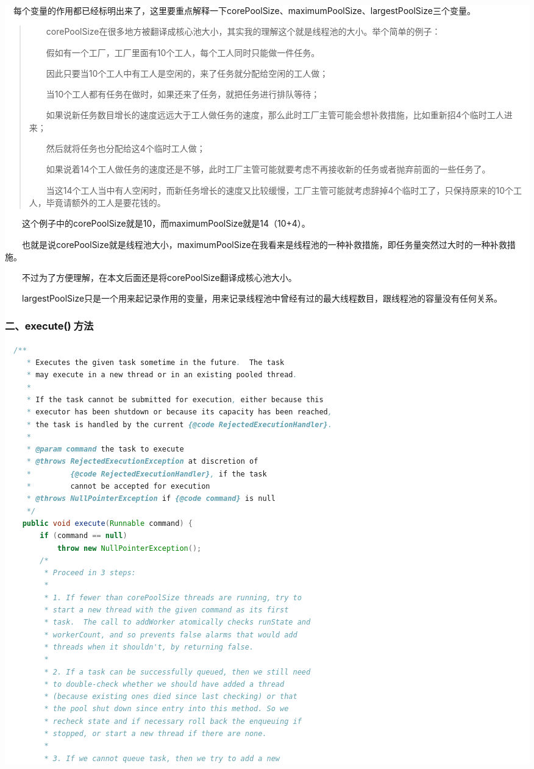 ```java
```

　每个变量的作用都已经标明出来了，这里要重点解释一下corePoolSize、maximumPoolSize、largestPoolSize三个变量。

> 　　corePoolSize在很多地方被翻译成核心池大小，其实我的理解这个就是线程池的大小。举个简单的例子：
>
> 　　假如有一个工厂，工厂里面有10个工人，每个工人同时只能做一件任务。
>
> 　　因此只要当10个工人中有工人是空闲的，来了任务就分配给空闲的工人做；
>
> 　　当10个工人都有任务在做时，如果还来了任务，就把任务进行排队等待；
>
> 　　如果说新任务数目增长的速度远远大于工人做任务的速度，那么此时工厂主管可能会想补救措施，比如重新招4个临时工人进来；
>
> 　　然后就将任务也分配给这4个临时工人做；
>
> 　　如果说着14个工人做任务的速度还是不够，此时工厂主管可能就要考虑不再接收新的任务或者抛弃前面的一些任务了。
>
> 　　当这14个工人当中有人空闲时，而新任务增长的速度又比较缓慢，工厂主管可能就考虑辞掉4个临时工了，只保持原来的10个工人，毕竟请额外的工人是要花钱的。

 

　　这个例子中的corePoolSize就是10，而maximumPoolSize就是14（10+4）。

　　也就是说corePoolSize就是线程池大小，maximumPoolSize在我看来是线程池的一种补救措施，即任务量突然过大时的一种补救措施。

　　不过为了方便理解，在本文后面还是将corePoolSize翻译成核心池大小。

　　largestPoolSize只是一个用来起记录作用的变量，用来记录线程池中曾经有过的最大线程数目，跟线程池的容量没有任何关系。

### 二、execute() 方法

```java
  /**
     * Executes the given task sometime in the future.  The task
     * may execute in a new thread or in an existing pooled thread.
     *
     * If the task cannot be submitted for execution, either because this
     * executor has been shutdown or because its capacity has been reached,
     * the task is handled by the current {@code RejectedExecutionHandler}.
     *
     * @param command the task to execute
     * @throws RejectedExecutionException at discretion of
     *         {@code RejectedExecutionHandler}, if the task
     *         cannot be accepted for execution
     * @throws NullPointerException if {@code command} is null
     */
    public void execute(Runnable command) {
        if (command == null)
            throw new NullPointerException();
        /*
         * Proceed in 3 steps:
         *
         * 1. If fewer than corePoolSize threads are running, try to
         * start a new thread with the given command as its first
         * task.  The call to addWorker atomically checks runState and
         * workerCount, and so prevents false alarms that would add
         * threads when it shouldn't, by returning false.
         *
         * 2. If a task can be successfully queued, then we still need
         * to double-check whether we should have added a thread
         * (because existing ones died since last checking) or that
         * the pool shut down since entry into this method. So we
         * recheck state and if necessary roll back the enqueuing if
         * stopped, or start a new thread if there are none.
         *
         * 3. If we cannot queue task, then we try to add a new
```